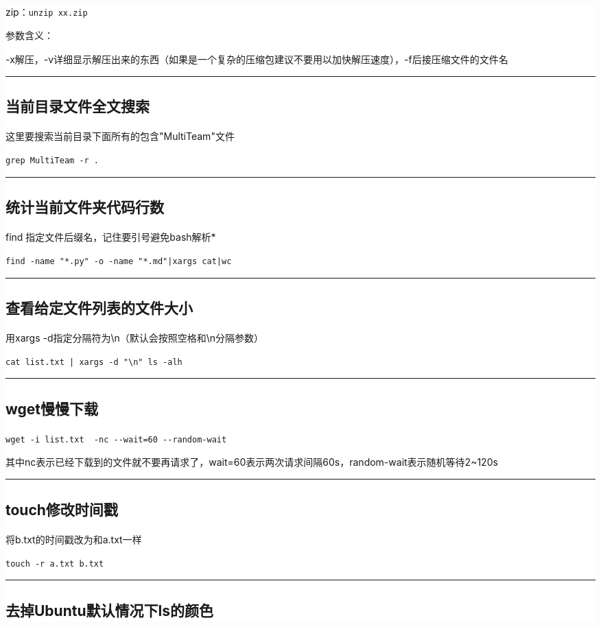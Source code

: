 zip：`unzip xx.zip`

参数含义：

-x解压，-v详细显示解压出来的东西（如果是一个复杂的压缩包建议不要用以加快解压速度），-f后接压缩文件的文件名

----

## 当前目录文件全文搜索

这里要搜索当前目录下面所有的包含"MultiTeam"文件

    grep MultiTeam -r .

----

## 统计当前文件夹代码行数

find 指定文件后缀名，记住要引号避免bash解析*

    find -name "*.py" -o -name "*.md"|xargs cat|wc

----

## 查看给定文件列表的文件大小

用xargs -d指定分隔符为\n（默认会按照空格和\n分隔参数）

```
cat list.txt | xargs -d "\n" ls -alh
```

----

## wget慢慢下载

```
wget -i list.txt  -nc --wait=60 --random-wait
```

其中nc表示已经下载到的文件就不要再请求了，wait=60表示两次请求间隔60s，random-wait表示随机等待2~120s

----

## touch修改时间戳

将b.txt的时间戳改为和a.txt一样

```
touch -r a.txt b.txt
```

----

## 去掉Ubuntu默认情况下ls的颜色
